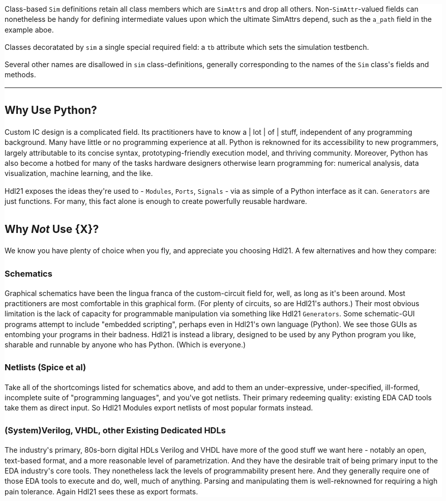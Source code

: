 Class-based `Sim` definitions retain all class members which are `SimAttr`s and drop all others.
Non-`SimAttr`-valued fields can nonetheless be handy for defining intermediate values upon which the ultimate SimAttrs depend,
such as the `a_path` field in the example aboe.

Classes decoratated by `sim` a single special required field:
a `tb` attribute which sets the simulation testbench.

Several other names are disallowed in `sim` class-definitions,
generally corresponding to the names of the `Sim` class's fields and methods.

---

## Why Use Python?

Custom IC design is a complicated field. Its practitioners have to know a | lot | of | stuff, independent of any programming background. Many have little or no programming experience at all. Python is reknowned for its accessibility to new programmers, largely attributable to its concise syntax, prototyping-friendly execution model, and thriving community. Moreover, Python has also become a hotbed for many of the tasks hardware designers otherwise learn programming for: numerical analysis, data visualization, machine learning, and the like.

Hdl21 exposes the ideas they're used to - `Modules`, `Ports`, `Signals` - via as simple of a Python interface as it can. `Generators` are just functions. For many, this fact alone is enough to create powerfully reusable hardware.

## Why _Not_ Use {X}?

We know you have plenty of choice when you fly, and appreciate you choosing Hdl21. A few alternatives and how they compare:

### Schematics

Graphical schematics have been the lingua franca of the custom-circuit field for, well, as long as it's been around. Most practitioners are most comfortable in this graphical form. (For plenty of circuits, so are Hdl21's authors.) Their most obvious limitation is the lack of capacity for programmable manipulation via something like Hdl21 `Generators`. Some schematic-GUI programs attempt to include "embedded scripting", perhaps even in Hdl21's own language (Python). We see those GUIs as entombing your programs in their badness. Hdl21 is instead a library, designed to be used by any Python program you like, sharable and runnable by anyone who has Python. (Which is everyone.)

### Netlists (Spice et al)

Take all of the shortcomings listed for schematics above, and add to them an under-expressive, under-specified, ill-formed, incomplete suite of "programming languages", and you've got netlists. Their primary redeeming quality: existing EDA CAD tools take them as direct input. So Hdl21 Modules export netlists of most popular formats instead.

### (System)Verilog, VHDL, other Existing Dedicated HDLs

The industry's primary, 80s-born digital HDLs Verilog and VHDL have more of the good stuff we want here - notably an open, text-based format, and a more reasonable level of parametrization. And they have the desirable trait of being primary input to the EDA industry's core tools. They nonetheless lack the levels of programmability present here. And they generally require one of those EDA tools to execute and do, well, much of anything. Parsing and manipulating them is well-reknowned for requiring a high pain tolerance. Again Hdl21 sees these as export formats.
